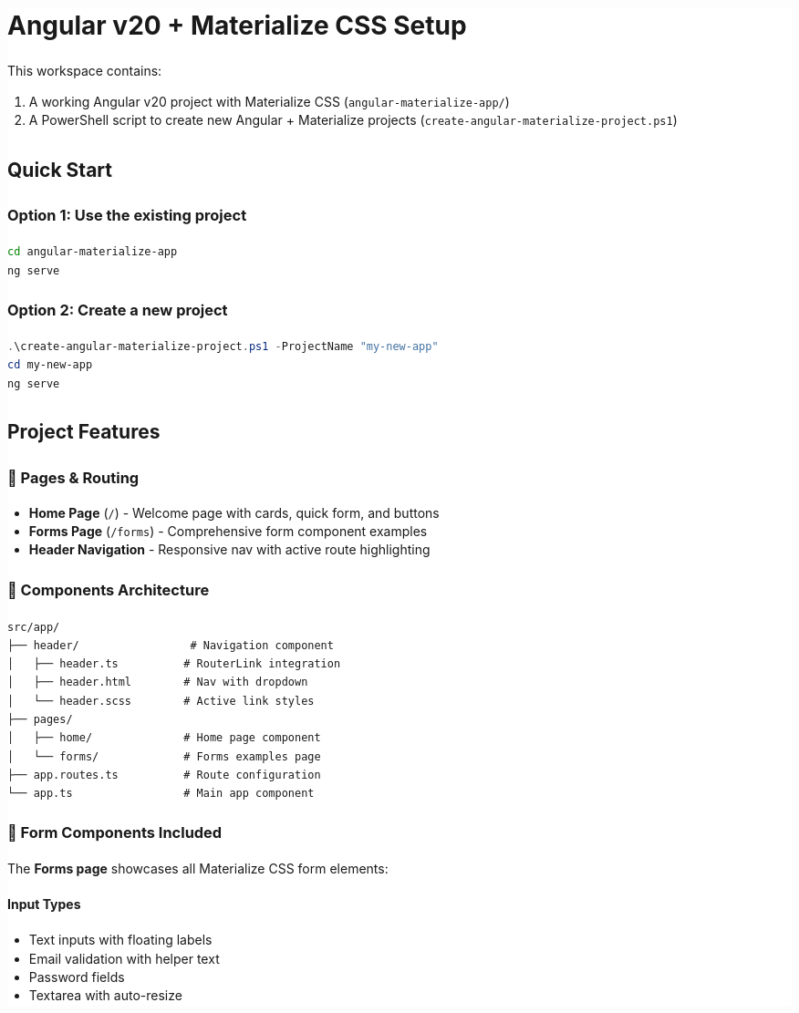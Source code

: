 # Angular v20 + Materialize CSS Setup

This workspace contains:
1. A working Angular v20 project with Materialize CSS (`angular-materialize-app/`)
2. A PowerShell script to create new Angular + Materialize projects (`create-angular-materialize-project.ps1`)

## Quick Start

### Option 1: Use the existing project
```bash
cd angular-materialize-app
ng serve
```

### Option 2: Create a new project
```powershell
.\create-angular-materialize-project.ps1 -ProjectName "my-new-app"
cd my-new-app
ng serve
```

## Project Features

### 🎯 Pages & Routing
- **Home Page** (`/`) - Welcome page with cards, quick form, and buttons
- **Forms Page** (`/forms`) - Comprehensive form component examples
- **Header Navigation** - Responsive nav with active route highlighting

### 🔧 Components Architecture
```
src/app/
├── header/                 # Navigation component
│   ├── header.ts          # RouterLink integration
│   ├── header.html        # Nav with dropdown
│   └── header.scss        # Active link styles
├── pages/
│   ├── home/              # Home page component
│   └── forms/             # Forms examples page
├── app.routes.ts          # Route configuration
└── app.ts                 # Main app component
```

### 🎨 Form Components Included

The **Forms page** showcases all Materialize CSS form elements:

#### Input Types
- Text inputs with floating labels
- Email validation with helper text
- Password fields
- Textarea with auto-resize
